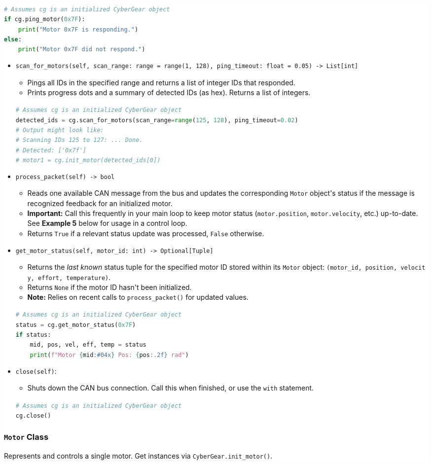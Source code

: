   ```python
  # Assumes cg is an initialized CyberGear object
  if cg.ping_motor(0x7F):
      print("Motor 0x7F is responding.")
  else:
      print("Motor 0x7F did not respond.")
  ```

- `scan_for_motors(self, scan_range: range = range(1, 128), ping_timeout: float = 0.05) -> List[int]`

  - Pings all IDs in the specified range and returns a list of integer IDs that responded.
  - Prints progress dots and a summary of detected IDs (as hex). Returns a list of integers.

  ```python
  # Assumes cg is an initialized CyberGear object
  detected_ids = cg.scan_for_motors(scan_range=range(125, 128), ping_timeout=0.02)
  # Output might look like:
  # Scanning IDs 125 to 127: ... Done.
  # Detected: ['0x7f']
  # motor1 = cg.init_motor(detected_ids[0])
  ```

- `process_packet(self) -> bool`

  - Reads one available CAN message from the bus and updates the corresponding `Motor` object's status if the message is recognized feedback for an initialized motor.
  - **Important:** Call this frequently in your main loop to keep motor status (`motor.position`, `motor.velocity`, etc.) up-to-date. See **Example 5** below for usage in a control loop.
  - Returns `True` if a relevant status update was processed, `False` otherwise.

- `get_motor_status(self, motor_id: int) -> Optional[Tuple]`

  - Returns the _last known_ status tuple for the specified motor ID stored within its `Motor` object: `(motor_id, position, velocity, effort, temperature)`.
  - Returns `None` if the motor ID hasn't been initialized.
  - **Note:** Relies on recent calls to `process_packet()` for updated values.

  ```python
  # Assumes cg is an initialized CyberGear object
  status = cg.get_motor_status(0x7F)
  if status:
      mid, pos, vel, eff, temp = status
      print(f"Motor {mid:#04x} Pos: {pos:.2f} rad")
  ```

- `close(self)`:
  - Shuts down the CAN bus connection. Call this when finished, or use the `with` statement.
  ```python
  # Assumes cg is an initialized CyberGear object
  cg.close()
  ```

### `Motor` Class

Represents and controls a single motor. Get instances via `CyberGear.init_motor()`.

